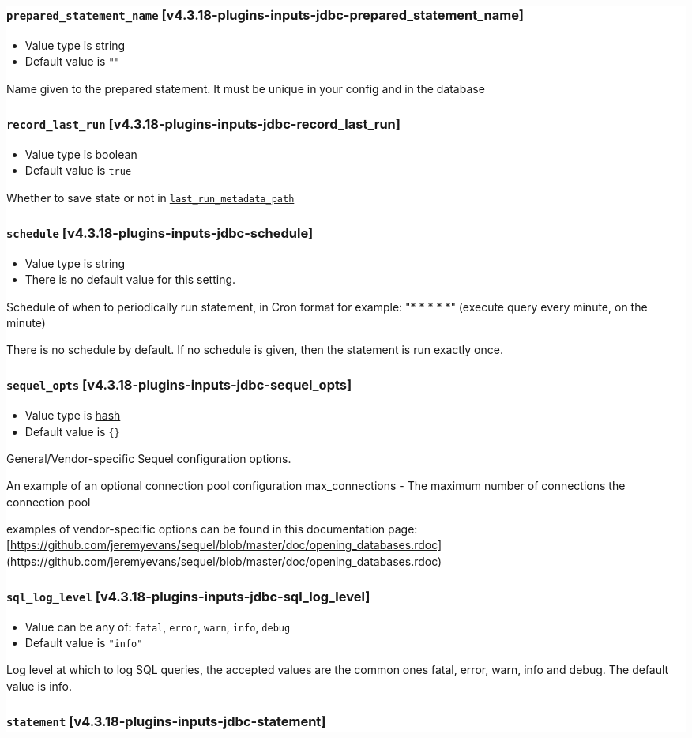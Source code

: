 
### `prepared_statement_name` [v4.3.18-plugins-inputs-jdbc-prepared_statement_name]

* Value type is [string](logstash://reference/configuration-file-structure.md#string)
* Default value is `""`

Name given to the prepared statement. It must be unique in your config and in the database


### `record_last_run` [v4.3.18-plugins-inputs-jdbc-record_last_run]

* Value type is [boolean](logstash://reference/configuration-file-structure.md#boolean)
* Default value is `true`

Whether to save state or not in [`last_run_metadata_path`](v4-3-18-plugins-inputs-jdbc.md#v4.3.18-plugins-inputs-jdbc-last_run_metadata_path)


### `schedule` [v4.3.18-plugins-inputs-jdbc-schedule]

* Value type is [string](logstash://reference/configuration-file-structure.md#string)
* There is no default value for this setting.

Schedule of when to periodically run statement, in Cron format for example: "* * * * *" (execute query every minute, on the minute)

There is no schedule by default. If no schedule is given, then the statement is run exactly once.


### `sequel_opts` [v4.3.18-plugins-inputs-jdbc-sequel_opts]

* Value type is [hash](logstash://reference/configuration-file-structure.md#hash)
* Default value is `{}`

General/Vendor-specific Sequel configuration options.

An example of an optional connection pool configuration max_connections - The maximum number of connections the connection pool

examples of vendor-specific options can be found in this documentation page: [https://github.com/jeremyevans/sequel/blob/master/doc/opening_databases.rdoc](https://github.com/jeremyevans/sequel/blob/master/doc/opening_databases.rdoc)


### `sql_log_level` [v4.3.18-plugins-inputs-jdbc-sql_log_level]

* Value can be any of: `fatal`, `error`, `warn`, `info`, `debug`
* Default value is `"info"`

Log level at which to log SQL queries, the accepted values are the common ones fatal, error, warn, info and debug. The default value is info.


### `statement` [v4.3.18-plugins-inputs-jdbc-statement]
